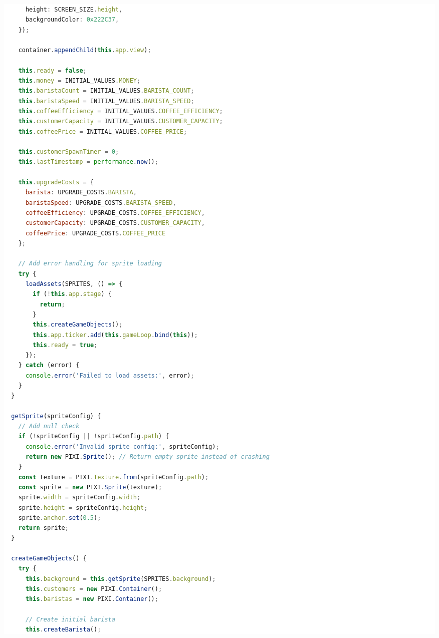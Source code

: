 ```js src/game/gameLogic.js
      height: SCREEN_SIZE.height,
      backgroundColor: 0x222C37,
    });

    container.appendChild(this.app.view);

    this.ready = false;
    this.money = INITIAL_VALUES.MONEY;
    this.baristaCount = INITIAL_VALUES.BARISTA_COUNT;
    this.baristaSpeed = INITIAL_VALUES.BARISTA_SPEED;
    this.coffeeEfficiency = INITIAL_VALUES.COFFEE_EFFICIENCY;
    this.customerCapacity = INITIAL_VALUES.CUSTOMER_CAPACITY;
    this.coffeePrice = INITIAL_VALUES.COFFEE_PRICE;
    
    this.customerSpawnTimer = 0;
    this.lastTimestamp = performance.now();

    this.upgradeCosts = {
      barista: UPGRADE_COSTS.BARISTA,
      baristaSpeed: UPGRADE_COSTS.BARISTA_SPEED,
      coffeeEfficiency: UPGRADE_COSTS.COFFEE_EFFICIENCY,
      customerCapacity: UPGRADE_COSTS.CUSTOMER_CAPACITY,
      coffeePrice: UPGRADE_COSTS.COFFEE_PRICE
    };

    // Add error handling for sprite loading
    try {
      loadAssets(SPRITES, () => {
        if (!this.app.stage) {
          return;
        }
        this.createGameObjects();
        this.app.ticker.add(this.gameLoop.bind(this));
        this.ready = true;
      });
    } catch (error) {
      console.error('Failed to load assets:', error);
    }
  }

  getSprite(spriteConfig) {
    // Add null check
    if (!spriteConfig || !spriteConfig.path) {
      console.error('Invalid sprite config:', spriteConfig);
      return new PIXI.Sprite(); // Return empty sprite instead of crashing
    }
    const texture = PIXI.Texture.from(spriteConfig.path);
    const sprite = new PIXI.Sprite(texture);
    sprite.width = spriteConfig.width;
    sprite.height = spriteConfig.height;
    sprite.anchor.set(0.5);
    return sprite;
  }

  createGameObjects() {
    try {
      this.background = this.getSprite(SPRITES.background);
      this.customers = new PIXI.Container();
      this.baristas = new PIXI.Container();
      
      // Create initial barista
      this.createBarista();

```
